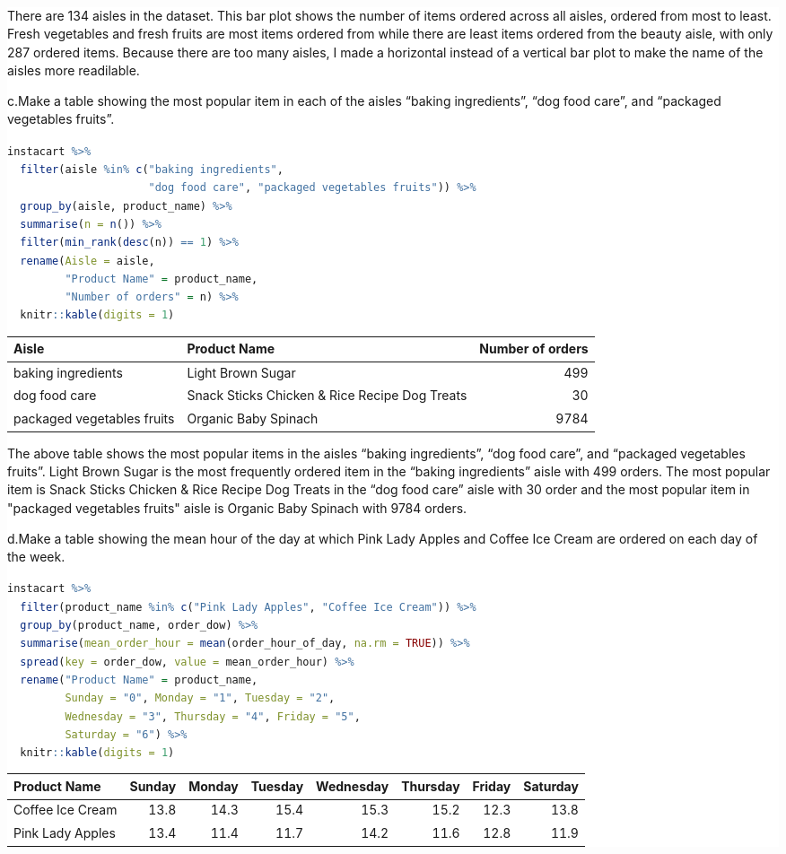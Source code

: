 There are 134 aisles in the dataset. This bar plot shows the number of items ordered across all aisles, ordered from most to least. Fresh vegetables and fresh fruits are most items ordered from while there are least items ordered from the beauty aisle, with only 287 ordered items. Because there are too many aisles, I made a horizontal instead of a vertical bar plot to make the name of the aisles more readilable.

c.Make a table showing the most popular item in each of the aisles “baking ingredients”, “dog food care”, and “packaged vegetables fruits”.

``` r
instacart %>% 
  filter(aisle %in% c("baking ingredients", 
                      "dog food care", "packaged vegetables fruits")) %>% 
  group_by(aisle, product_name) %>% 
  summarise(n = n()) %>% 
  filter(min_rank(desc(n)) == 1) %>% 
  rename(Aisle = aisle, 
         "Product Name" = product_name,
         "Number of orders" = n) %>% 
  knitr::kable(digits = 1)
```

| Aisle                      | Product Name                                  |  Number of orders|
|:---------------------------|:----------------------------------------------|-----------------:|
| baking ingredients         | Light Brown Sugar                             |               499|
| dog food care              | Snack Sticks Chicken & Rice Recipe Dog Treats |                30|
| packaged vegetables fruits | Organic Baby Spinach                          |              9784|

The above table shows the most popular items in the aisles “baking ingredients”, “dog food care”, and “packaged vegetables fruits”. Light Brown Sugar is the most frequently ordered item in the “baking ingredients” aisle with 499 orders. The most popular item is Snack Sticks Chicken & Rice Recipe Dog Treats in the “dog food care” aisle with 30 order and the most popular item in "packaged vegetables fruits" aisle is Organic Baby Spinach with 9784 orders.

d.Make a table showing the mean hour of the day at which Pink Lady Apples and Coffee Ice Cream are ordered on each day of the week.

``` r
instacart %>% 
  filter(product_name %in% c("Pink Lady Apples", "Coffee Ice Cream")) %>% 
  group_by(product_name, order_dow) %>% 
  summarise(mean_order_hour = mean(order_hour_of_day, na.rm = TRUE)) %>% 
  spread(key = order_dow, value = mean_order_hour) %>% 
  rename("Product Name" = product_name, 
         Sunday = "0", Monday = "1", Tuesday = "2",
         Wednesday = "3", Thursday = "4", Friday = "5", 
         Saturday = "6") %>% 
  knitr::kable(digits = 1)
```

| Product Name     |  Sunday|  Monday|  Tuesday|  Wednesday|  Thursday|  Friday|  Saturday|
|:-----------------|-------:|-------:|--------:|----------:|---------:|-------:|---------:|
| Coffee Ice Cream |    13.8|    14.3|     15.4|       15.3|      15.2|    12.3|      13.8|
| Pink Lady Apples |    13.4|    11.4|     11.7|       14.2|      11.6|    12.8|      11.9|
